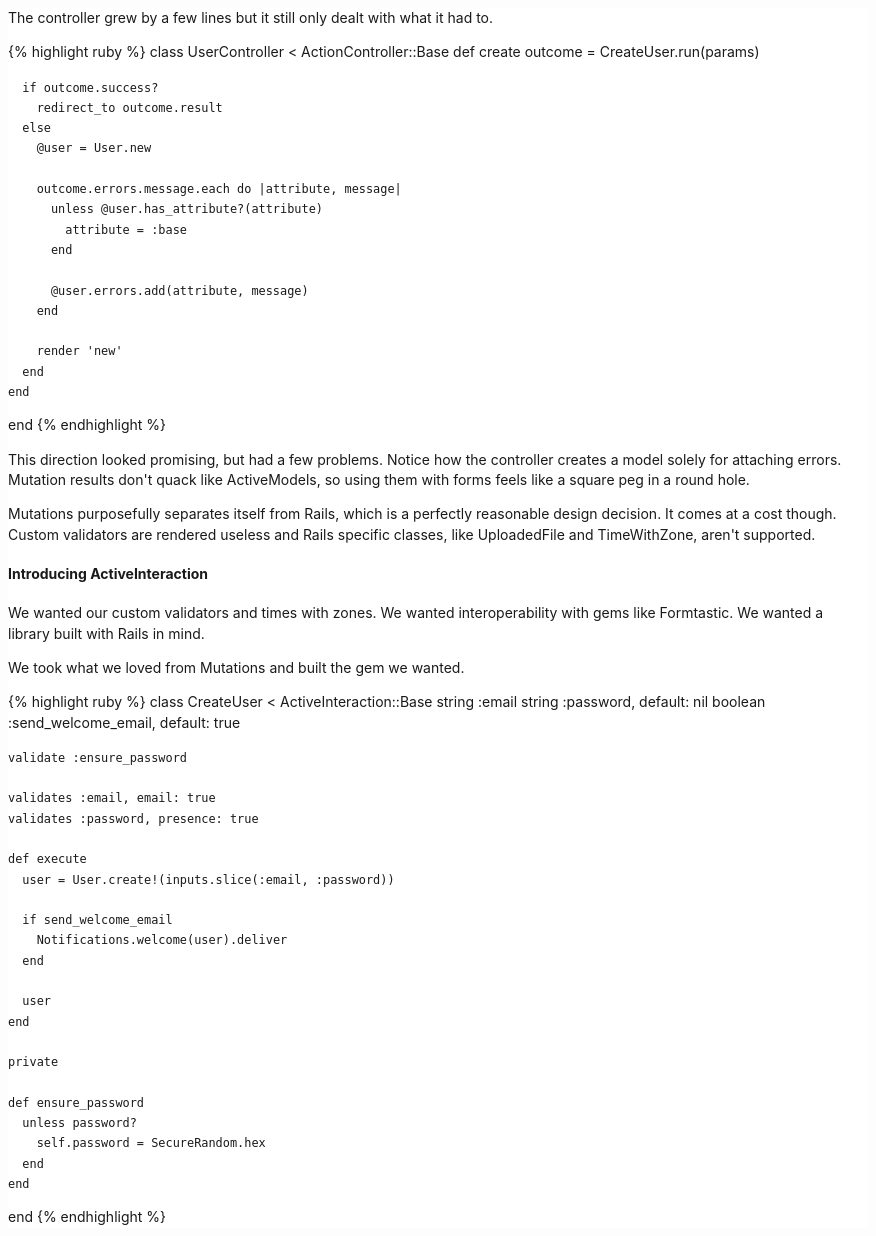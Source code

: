 The controller grew by a few lines but it still only dealt with what it had to.

{% highlight ruby %}
  class UserController < ActionController::Base
    def create
      outcome = CreateUser.run(params)

      if outcome.success?
        redirect_to outcome.result
      else
        @user = User.new

        outcome.errors.message.each do |attribute, message|
          unless @user.has_attribute?(attribute)
            attribute = :base
          end

          @user.errors.add(attribute, message)
        end

        render 'new'
      end
    end
  end
{% endhighlight %}

This direction looked promising, but had a few problems. Notice how the controller creates a model solely for attaching errors. Mutation results don't quack like ActiveModels, so using them with forms feels like a square peg in a round hole.

Mutations purposefully separates itself from Rails, which is a perfectly reasonable design decision. It comes at a cost though. Custom validators are rendered useless and Rails specific classes, like UploadedFile and TimeWithZone, aren't supported.

#### Introducing ActiveInteraction

We wanted our custom validators and times with zones. We wanted interoperability with gems like Formtastic. We wanted a library built with Rails in mind.

We took what we loved from Mutations and built the gem we wanted.

{% highlight ruby %}
  class CreateUser < ActiveInteraction::Base
    string :email
    string :password, default: nil
    boolean :send_welcome_email, default: true

    validate :ensure_password

    validates :email, email: true
    validates :password, presence: true

    def execute
      user = User.create!(inputs.slice(:email, :password))

      if send_welcome_email
        Notifications.welcome(user).deliver
      end

      user
    end

    private

    def ensure_password
      unless password?
        self.password = SecureRandom.hex
      end
    end
  end
{% endhighlight %}

